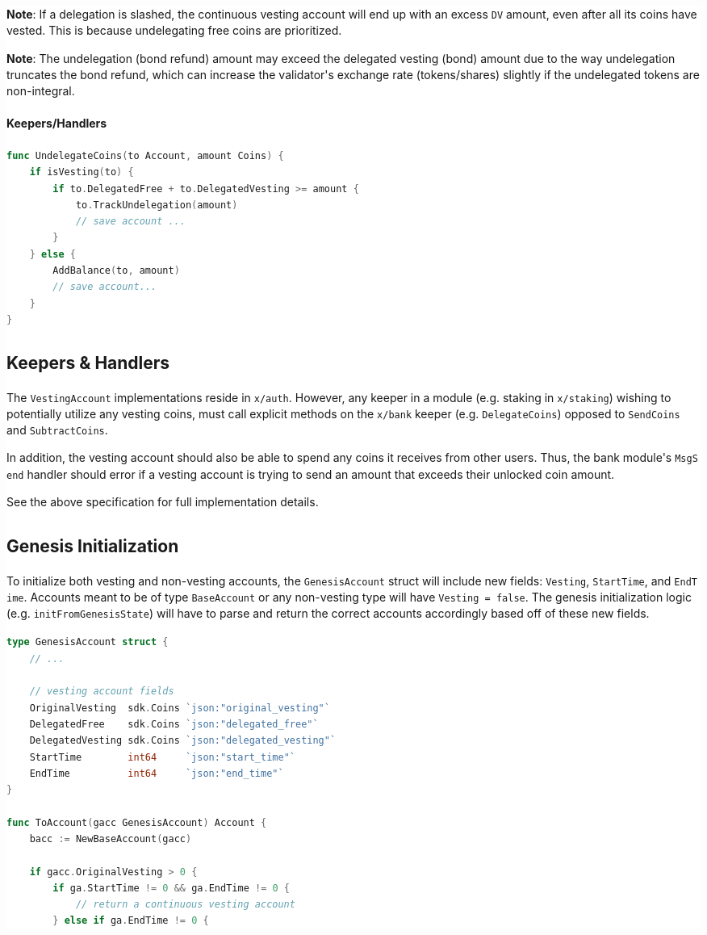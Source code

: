 **Note**: If a delegation is slashed, the continuous vesting account will end up
with an excess `DV` amount, even after all its coins have vested. This is
because undelegating free coins are prioritized.

**Note**: The undelegation (bond refund) amount may exceed the delegated vesting
(bond) amount due to the way undelegation truncates the bond refund, which can
increase the validator's exchange rate (tokens/shares) slightly if the
undelegated tokens are non-integral.

#### Keepers/Handlers

```go
func UndelegateCoins(to Account, amount Coins) {
    if isVesting(to) {
        if to.DelegatedFree + to.DelegatedVesting >= amount {
            to.TrackUndelegation(amount)
            // save account ...
        }
    } else {
        AddBalance(to, amount)
        // save account...
    }
}
```

## Keepers & Handlers

The `VestingAccount` implementations reside in `x/auth`. However, any keeper in
a module (e.g. staking in `x/staking`) wishing to potentially utilize any
vesting coins, must call explicit methods on the `x/bank` keeper (e.g.
`DelegateCoins`) opposed to `SendCoins` and `SubtractCoins`.

In addition, the vesting account should also be able to spend any coins it
receives from other users. Thus, the bank module's `MsgSend` handler should
error if a vesting account is trying to send an amount that exceeds their
unlocked coin amount.

See the above specification for full implementation details.

## Genesis Initialization

To initialize both vesting and non-vesting accounts, the `GenesisAccount` struct
will include new fields: `Vesting`, `StartTime`, and `EndTime`. Accounts meant
to be of type `BaseAccount` or any non-vesting type will have `Vesting = false`.
The genesis initialization logic (e.g. `initFromGenesisState`) will have to
parse and return the correct accounts accordingly based off of these new fields.

```go
type GenesisAccount struct {
    // ...

    // vesting account fields
    OriginalVesting  sdk.Coins `json:"original_vesting"`
    DelegatedFree    sdk.Coins `json:"delegated_free"`
    DelegatedVesting sdk.Coins `json:"delegated_vesting"`
    StartTime        int64     `json:"start_time"`
    EndTime          int64     `json:"end_time"`
}

func ToAccount(gacc GenesisAccount) Account {
    bacc := NewBaseAccount(gacc)

    if gacc.OriginalVesting > 0 {
        if ga.StartTime != 0 && ga.EndTime != 0 {
            // return a continuous vesting account
        } else if ga.EndTime != 0 {
```